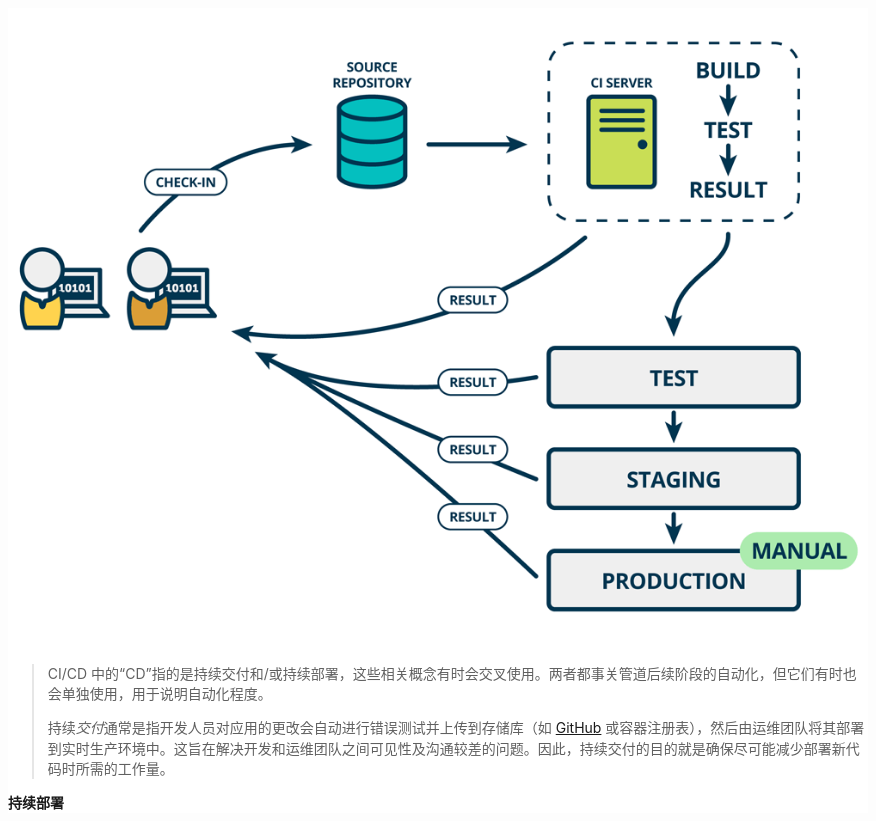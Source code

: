 ![Continuous Delivery is a software development discipline ](img/409-images-for-snap-blog-postedit_image4-manual.png)

> CI/CD 中的“CD”指的是持续交付和/或持续部署，这些相关概念有时会交叉使用。两者都事关管道后续阶段的自动化，但它们有时也会单独使用，用于说明自动化程度。
>
> 持续*交付*通常是指开发人员对应用的更改会自动进行错误测试并上传到存储库（如 [GitHub](https://redhatofficial.github.io/#!/main) 或容器注册表），然后由运维团队将其部署到实时生产环境中。这旨在解决开发和运维团队之间可见性及沟通较差的问题。因此，持续交付的目的就是确保尽可能减少部署新代码时所需的工作量。

**持续部署**
